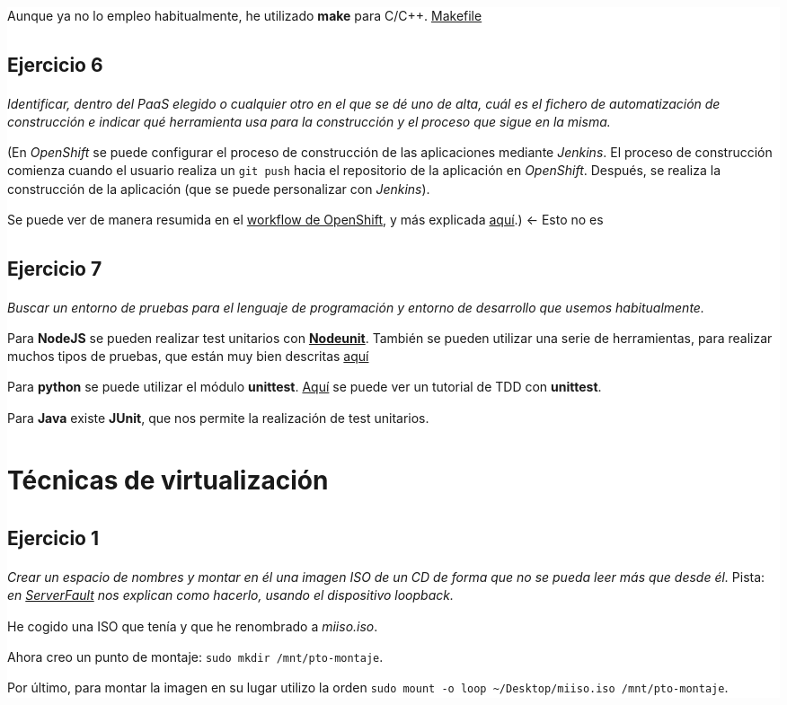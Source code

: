 Aunque ya no lo empleo habitualmente, he utilizado **make** para C/C++. [Makefile](http://mrbook.org/tutorials/make/)

## Ejercicio 6
_Identificar, dentro del PaaS elegido o cualquier otro en el que se dé uno de alta, cuál es el fichero de automatización de
construcción e indicar qué herramienta usa para la construcción y el proceso que sigue en la misma._

(En _OpenShift_ se puede configurar el proceso de construcción de las aplicaciones mediante _Jenkins_.
El proceso de construcción comienza cuando el usuario realiza un `git push` hacia el repositorio de la aplicación
en _OpenShift_. Después, se realiza la construcción de la aplicación (que se puede personalizar con _Jenkins_).

Se puede ver de manera resumida en el [workflow de OpenShift](https://www.openshift.com/walkthrough/developer-workflow), y
más explicada [aquí](https://www.openshift.com/products/architecture).) <- Esto no es

## Ejercicio 7
_Buscar un entorno de pruebas para el lenguaje de programación y entorno de desarrollo que usemos habitualmente._

Para __NodeJS__ se pueden realizar test unitarios con [__Nodeunit__](https://github.com/caolan/nodeunit). También se pueden utilizar
una serie de herramientas, para realizar muchos tipos de pruebas, que están muy bien descritas [aquí](http://www.clock.co.uk/blog/tools-for-unit-testing-and-quality-assurance-in-node-js)

Para __python__ se puede utilizar el módulo __unittest__. [Aquí](http://www.openp2p.com/pub/a/python/2004/12/02/tdd_pyunit.html) se
puede ver un tutorial de TDD con __unittest__.

Para __Java__ existe __JUnit__, que nos permite la realización de test unitarios.






Técnicas de virtualización
==========================

## Ejercicio 1
_Crear un espacio de nombres y montar en él una imagen ISO de un CD de forma que no se pueda leer más que desde él._
Pista: _en [ServerFault](http://serverfault.com/questions/198135/how-to-mount-an-iso-file-in-linux) nos explican como
hacerlo, usando el dispositivo loopback._

He cogido una ISO que tenía y que he renombrado a _miiso.iso_.

Ahora creo un punto de montaje: `sudo mkdir /mnt/pto-montaje`.

Por último, para montar la imagen en su lugar utilizo la orden `sudo mount -o loop ~/Desktop/miiso.iso /mnt/pto-montaje`.
